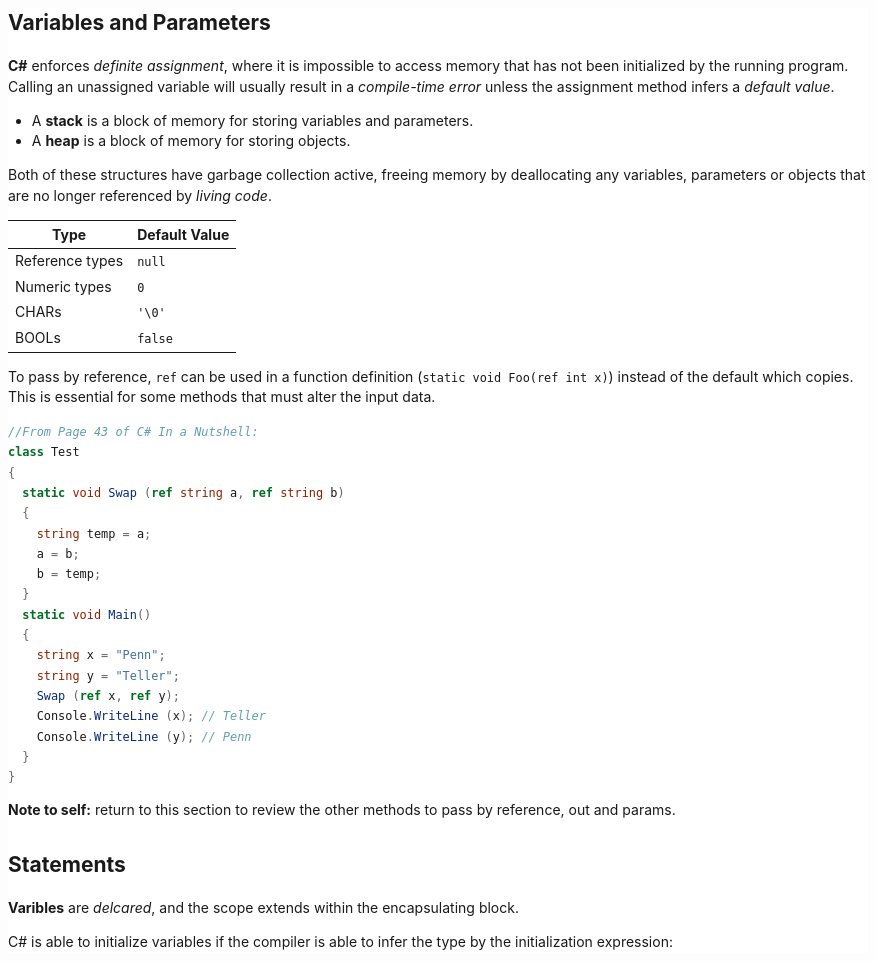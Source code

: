 ## Variables and Parameters 

**C#** enforces _definite assignment_, where it is impossible to access memory that has not been initialized by the running program. Calling an unassigned variable will usually result in a _compile-time error_ unless the assignment method infers a _default value_.

- A **stack** is a block of memory for storing variables and parameters.
- A **heap** is a block of memory for storing objects.

Both of these structures have garbage collection active, freeing memory by deallocating any variables, parameters or objects that are no longer referenced by _living code_.

| Type            | Default Value |
| --------------- | ------------- |
| Reference types | `null`        |
| Numeric types   | `0`           |
| CHARs           | `'\0'`        |
| BOOLs           | `false`       |

To pass by reference, `ref` can be used in a function definition (`static void Foo(ref int x)`) instead of the default which copies. This is essential for some methods that must alter the input data.

```cs
//From Page 43 of C# In a Nutshell:
class Test
{
  static void Swap (ref string a, ref string b)
  {
    string temp = a;
    a = b;
    b = temp;
  }
  static void Main()
  {
    string x = "Penn";
    string y = "Teller";
    Swap (ref x, ref y);
    Console.WriteLine (x); // Teller
    Console.WriteLine (y); // Penn
  }
}
```

**Note to self:** return to this section to review the other methods to pass by reference, out and params.

## Statements 

**Varibles** are _delcared_, and the scope extends within the encapsulating block.

C# is able to initialize variables if the compiler is able to infer the type by the initialization expression:
